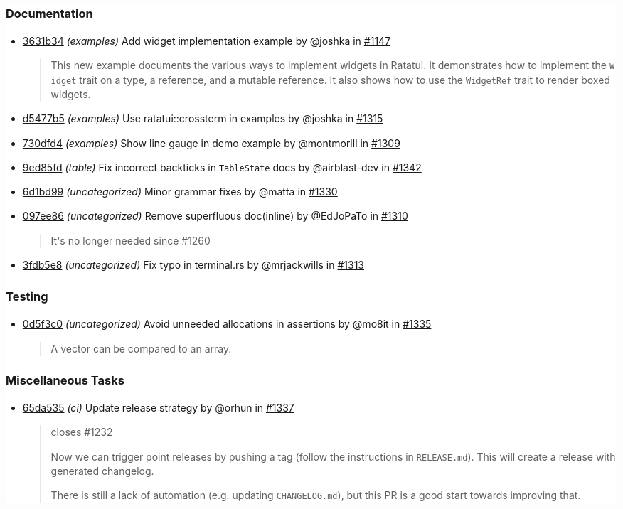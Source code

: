 ### Documentation

- [3631b34](https://github.com/ratatui/ratatui/commit/3631b34f538a14840d633de57a0beb59c83bd649) *(examples)* Add widget implementation example by @joshka in [#1147](https://github.com/ratatui/ratatui/pull/1147)

  > This new example documents the various ways to implement widgets in
  > Ratatui. It demonstrates how to implement the `Widget` trait on a type,
  > a reference, and a mutable reference. It also shows how to use the
  > `WidgetRef` trait to render boxed widgets.

- [d5477b5](https://github.com/ratatui/ratatui/commit/d5477b50d54fc43c75924c2b2584331f039ed261) *(examples)* Use ratatui::crossterm in examples by @joshka in [#1315](https://github.com/ratatui/ratatui/pull/1315)

- [730dfd4](https://github.com/ratatui/ratatui/commit/730dfd4940809fb2d8a15ed2976a4016c2227114) *(examples)* Show line gauge in demo example by @montmorill in [#1309](https://github.com/ratatui/ratatui/pull/1309)

- [9ed85fd](https://github.com/ratatui/ratatui/commit/9ed85fd1dddc68757e9258b2e99dbd25f7ba0768) *(table)* Fix incorrect backticks in `TableState` docs by @airblast-dev in [#1342](https://github.com/ratatui/ratatui/pull/1342)

- [6d1bd99](https://github.com/ratatui/ratatui/commit/6d1bd99544ab3b82b2494ca514f307234c6f2477) *(uncategorized)* Minor grammar fixes by @matta in [#1330](https://github.com/ratatui/ratatui/pull/1330)

- [097ee86](https://github.com/ratatui/ratatui/commit/097ee86e399abefdca6505550287035967a7b035) *(uncategorized)* Remove superfluous doc(inline) by @EdJoPaTo in [#1310](https://github.com/ratatui/ratatui/pull/1310)

  > It's no longer needed since #1260

- [3fdb5e8](https://github.com/ratatui/ratatui/commit/3fdb5e8987ca811c094593b0f816a64900880d23) *(uncategorized)* Fix typo in terminal.rs by @mrjackwills in [#1313](https://github.com/ratatui/ratatui/pull/1313)

### Testing

- [0d5f3c0](https://github.com/ratatui/ratatui/commit/0d5f3c091f838888a3cfb69c6de3a0a6af739bbe) *(uncategorized)* Avoid unneeded allocations in assertions by @mo8it in [#1335](https://github.com/ratatui/ratatui/pull/1335)

  > A vector can be compared to an array.

### Miscellaneous Tasks

- [65da535](https://github.com/ratatui/ratatui/commit/65da5357455b11cd395757182f07b0ee22025e4b) *(ci)* Update release strategy by @orhun in [#1337](https://github.com/ratatui/ratatui/pull/1337)
  >
  > closes #1232
  >
  > Now we can trigger point releases by pushing a tag (follow the
  > instructions in `RELEASE.md`). This will create a release with generated
  > changelog.
  >
  > There is still a lack of automation (e.g. updating `CHANGELOG.md`), but
  > this PR is a good start towards improving that.
